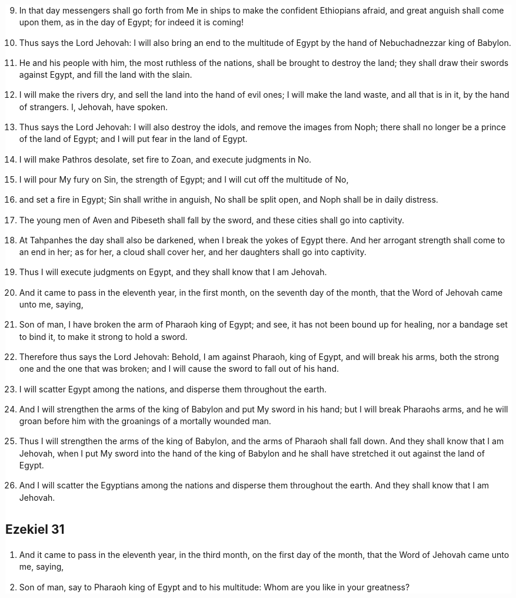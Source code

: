 9. In that day messengers shall go forth from Me in ships to make the confident Ethiopians afraid, and great anguish shall come upon them, as in the day of Egypt; for indeed it is coming!

10. Thus says the Lord Jehovah: I will also bring an end to the multitude of Egypt by the hand of Nebuchadnezzar king of Babylon.

11. He and his people with him, the most ruthless of the nations, shall be brought to destroy the land; they shall draw their swords against Egypt, and fill the land with the slain.

12. I will make the rivers dry, and sell the land into the hand of evil ones; I will make the land waste, and all that is in it, by the hand of strangers. I, Jehovah, have spoken.

13. Thus says the Lord Jehovah: I will also destroy the idols, and remove the images from Noph; there shall no longer be a prince of the land of Egypt; and I will put fear in the land of Egypt.

14. I will make Pathros desolate, set fire to Zoan, and execute judgments in No.

15. I will pour My fury on Sin, the strength of Egypt; and I will cut off the multitude of No,

16. and set a fire in Egypt; Sin shall writhe in anguish, No shall be split open, and Noph shall be in daily distress.

17. The young men of Aven and Pibeseth shall fall by the sword, and these cities shall go into captivity.

18. At Tahpanhes the day shall also be darkened, when I break the yokes of Egypt there. And her arrogant strength shall come to an end in her; as for her, a cloud shall cover her, and her daughters shall go into captivity.

19. Thus I will execute judgments on Egypt, and they shall know that I am Jehovah.

20. And it came to pass in the eleventh year, in the first month, on the seventh day of the month, that the Word of Jehovah came unto me, saying,

21. Son of man, I have broken the arm of Pharaoh king of Egypt; and see, it has not been bound up for healing, nor a bandage set to bind it, to make it strong to hold a sword.

22. Therefore thus says the Lord Jehovah: Behold, I am against Pharaoh, king of Egypt, and will break his arms, both the strong one and the one that was broken; and I will cause the sword to fall out of his hand.

23. I will scatter Egypt among the nations, and disperse them throughout the earth.

24. And I will strengthen the arms of the king of Babylon and put My sword in his hand; but I will break Pharaohs arms, and he will groan before him with the groanings of a mortally wounded man.

25. Thus I will strengthen the arms of the king of Babylon, and the arms of Pharaoh shall fall down. And they shall know that I am Jehovah, when I put My sword into the hand of the king of Babylon and he shall have stretched it out against the land of Egypt.

26. And I will scatter the Egyptians among the nations and disperse them throughout the earth. And they shall know that I am Jehovah.

## Ezekiel 31

1. And it came to pass in the eleventh year, in the third month, on the first day of the month, that the Word of Jehovah came unto me, saying,

2. Son of man, say to Pharaoh king of Egypt and to his multitude: Whom are you like in your greatness?

